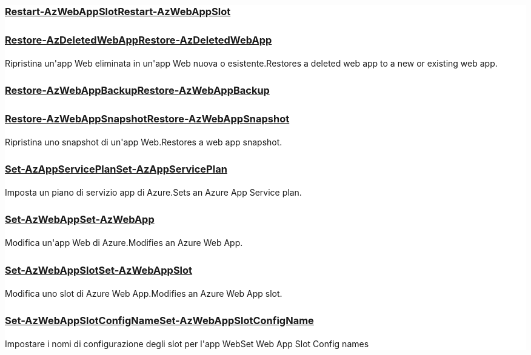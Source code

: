 ### [<span data-ttu-id="b27ea-174">Restart-AzWebAppSlot</span><span class="sxs-lookup"><span data-stu-id="b27ea-174">Restart-AzWebAppSlot</span></span>](Restart-AzWebAppSlot.md)


### [<span data-ttu-id="b27ea-175">Restore-AzDeletedWebApp</span><span class="sxs-lookup"><span data-stu-id="b27ea-175">Restore-AzDeletedWebApp</span></span>](Restore-AzDeletedWebApp.md)
<span data-ttu-id="b27ea-176">Ripristina un'app Web eliminata in un'app Web nuova o esistente.</span><span class="sxs-lookup"><span data-stu-id="b27ea-176">Restores a deleted web app to a new or existing web app.</span></span>

### [<span data-ttu-id="b27ea-177">Restore-AzWebAppBackup</span><span class="sxs-lookup"><span data-stu-id="b27ea-177">Restore-AzWebAppBackup</span></span>](Restore-AzWebAppBackup.md)


### [<span data-ttu-id="b27ea-178">Restore-AzWebAppSnapshot</span><span class="sxs-lookup"><span data-stu-id="b27ea-178">Restore-AzWebAppSnapshot</span></span>](Restore-AzWebAppSnapshot.md)
<span data-ttu-id="b27ea-179">Ripristina uno snapshot di un'app Web.</span><span class="sxs-lookup"><span data-stu-id="b27ea-179">Restores a web app snapshot.</span></span>

### [<span data-ttu-id="b27ea-180">Set-AzAppServicePlan</span><span class="sxs-lookup"><span data-stu-id="b27ea-180">Set-AzAppServicePlan</span></span>](Set-AzAppServicePlan.md)
<span data-ttu-id="b27ea-181">Imposta un piano di servizio app di Azure.</span><span class="sxs-lookup"><span data-stu-id="b27ea-181">Sets an Azure App Service plan.</span></span>

### [<span data-ttu-id="b27ea-182">Set-AzWebApp</span><span class="sxs-lookup"><span data-stu-id="b27ea-182">Set-AzWebApp</span></span>](Set-AzWebApp.md)
<span data-ttu-id="b27ea-183">Modifica un'app Web di Azure.</span><span class="sxs-lookup"><span data-stu-id="b27ea-183">Modifies an Azure Web App.</span></span>

### [<span data-ttu-id="b27ea-184">Set-AzWebAppSlot</span><span class="sxs-lookup"><span data-stu-id="b27ea-184">Set-AzWebAppSlot</span></span>](Set-AzWebAppSlot.md)
<span data-ttu-id="b27ea-185">Modifica uno slot di Azure Web App.</span><span class="sxs-lookup"><span data-stu-id="b27ea-185">Modifies an Azure Web App slot.</span></span>

### [<span data-ttu-id="b27ea-186">Set-AzWebAppSlotConfigName</span><span class="sxs-lookup"><span data-stu-id="b27ea-186">Set-AzWebAppSlotConfigName</span></span>](Set-AzWebAppSlotConfigName.md)
<span data-ttu-id="b27ea-187">Impostare i nomi di configurazione degli slot per l'app Web</span><span class="sxs-lookup"><span data-stu-id="b27ea-187">Set Web App Slot Config names</span></span>
